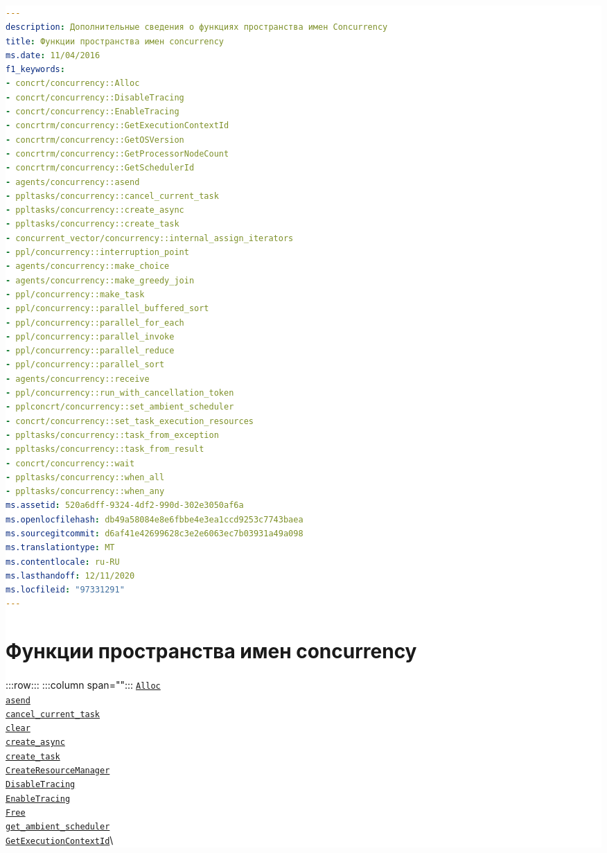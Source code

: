 ```yaml
---
description: Дополнительные сведения о функциях пространства имен Concurrency
title: Функции пространства имен concurrency
ms.date: 11/04/2016
f1_keywords:
- concrt/concurrency::Alloc
- concrt/concurrency::DisableTracing
- concrt/concurrency::EnableTracing
- concrtrm/concurrency::GetExecutionContextId
- concrtrm/concurrency::GetOSVersion
- concrtrm/concurrency::GetProcessorNodeCount
- concrtrm/concurrency::GetSchedulerId
- agents/concurrency::asend
- ppltasks/concurrency::cancel_current_task
- ppltasks/concurrency::create_async
- ppltasks/concurrency::create_task
- concurrent_vector/concurrency::internal_assign_iterators
- ppl/concurrency::interruption_point
- agents/concurrency::make_choice
- agents/concurrency::make_greedy_join
- ppl/concurrency::make_task
- ppl/concurrency::parallel_buffered_sort
- ppl/concurrency::parallel_for_each
- ppl/concurrency::parallel_invoke
- ppl/concurrency::parallel_reduce
- ppl/concurrency::parallel_sort
- agents/concurrency::receive
- ppl/concurrency::run_with_cancellation_token
- pplconcrt/concurrency::set_ambient_scheduler
- concrt/concurrency::set_task_execution_resources
- ppltasks/concurrency::task_from_exception
- ppltasks/concurrency::task_from_result
- concrt/concurrency::wait
- ppltasks/concurrency::when_all
- ppltasks/concurrency::when_any
ms.assetid: 520a6dff-9324-4df2-990d-302e3050af6a
ms.openlocfilehash: db49a58084e8e6fbbe4e3ea1ccd9253c7743baea
ms.sourcegitcommit: d6af41e42699628c3e2e6063ec7b03931a49a098
ms.translationtype: MT
ms.contentlocale: ru-RU
ms.lasthandoff: 12/11/2020
ms.locfileid: "97331291"
---
```

# <a name="concurrency-namespace-functions"></a>Функции пространства имен concurrency

:::row:::
   :::column span="":::
      [`Alloc`](#alloc)\
      [`asend`](#asend)\
      [`cancel_current_task`](#cancel_current_task)\
      [`clear`](#clear)\
      [`create_async`](#create_async)\
      [`create_task`](#create_task)\
      [`CreateResourceManager`](#createresourcemanager)\
      [`DisableTracing`](#disabletracing)\
      [`EnableTracing`](#enabletracing)\
      [`Free`](#free)\
      [`get_ambient_scheduler`](#get_ambient_scheduler)\
      [`GetExecutionContextId`](#getexecutioncontextid)\
